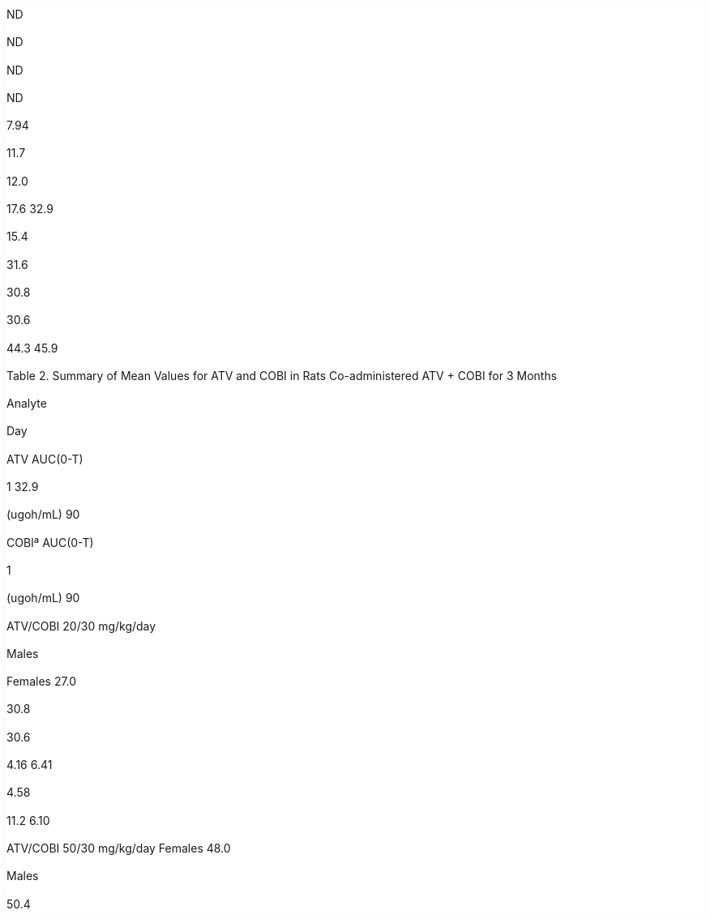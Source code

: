 ND

ND

ND

ND

7.94

11.7

12.0

17.6 32.9

15.4

31.6

30.8

30.6

44.3 45.9

Table 2. Summary of Mean Values for ATV and COBI in Rats Co-administered ATV + COBI for 3 Months

Analyte

Day

ATV AUC(0-T)

1 32.9

(ugoh/mL) 90

COBIª AUC(0-T)

1

(ugoh/mL) 90

ATV/COBI 20/30 mg/kg/day

Males

Females 27.0

30.8

30.6

4.16 6.41

4.58

11.2 6.10

ATV/COBI 50/30 mg/kg/day Females 48.0

Males

50.4
